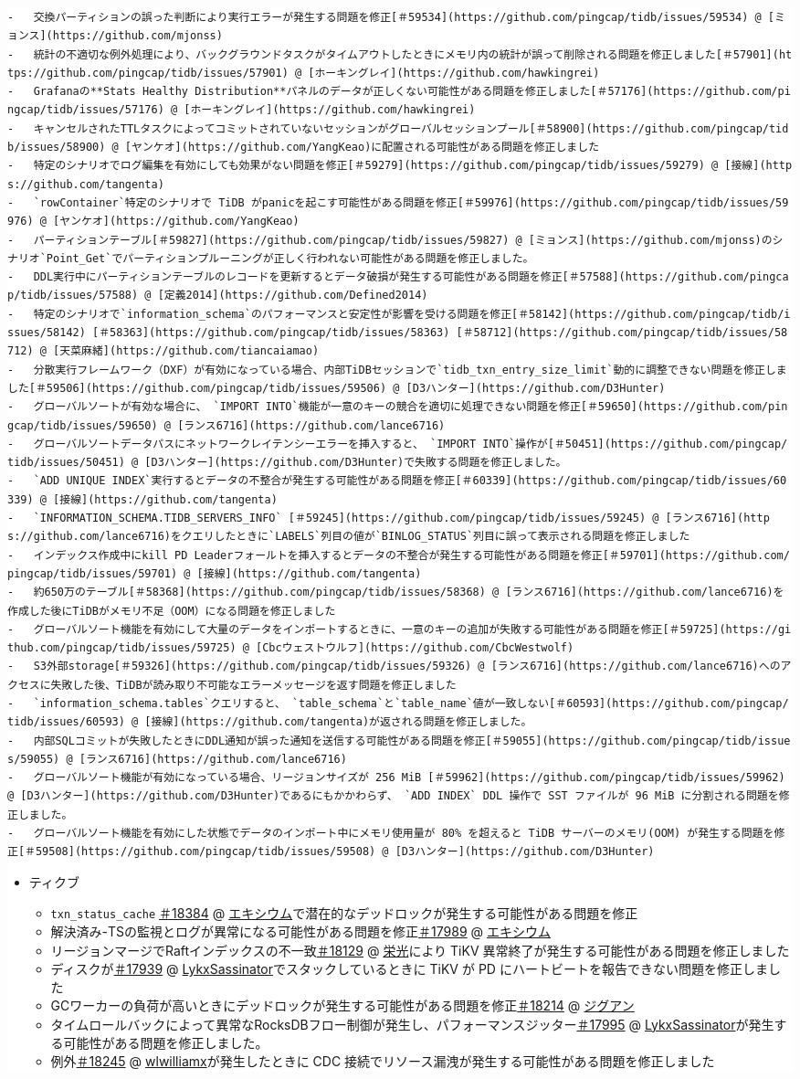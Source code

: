     -   交換パーティションの誤った判断により実行エラーが発生する問題を修正[＃59534](https://github.com/pingcap/tidb/issues/59534) @ [ミョンス](https://github.com/mjonss)
    -   統計の不適切な例外処理により、バックグラウンドタスクがタイムアウトしたときにメモリ内の統計が誤って削除される問題を修正しました[＃57901](https://github.com/pingcap/tidb/issues/57901) @ [ホーキングレイ](https://github.com/hawkingrei)
    -   Grafanaの**Stats Healthy Distribution**パネルのデータが正しくない可能性がある問題を修正しました[＃57176](https://github.com/pingcap/tidb/issues/57176) @ [ホーキングレイ](https://github.com/hawkingrei)
    -   キャンセルされたTTLタスクによってコミットされていないセッションがグローバルセッションプール[＃58900](https://github.com/pingcap/tidb/issues/58900) @ [ヤンケオ](https://github.com/YangKeao)に配置される可能性がある問題を修正しました
    -   特定のシナリオでログ編集を有効にしても効果がない問題を修正[＃59279](https://github.com/pingcap/tidb/issues/59279) @ [接線](https://github.com/tangenta)
    -   `rowContainer`特定のシナリオで TiDB がpanicを起こす可能性がある問題を修正[＃59976](https://github.com/pingcap/tidb/issues/59976) @ [ヤンケオ](https://github.com/YangKeao)
    -   パーティションテーブル[＃59827](https://github.com/pingcap/tidb/issues/59827) @ [ミョンス](https://github.com/mjonss)のシナリオ`Point_Get`でパーティションプルーニングが正しく行われない可能性がある問題を修正しました。
    -   DDL実行中にパーティションテーブルのレコードを更新するとデータ破損が発生する可能性がある問題を修正[＃57588](https://github.com/pingcap/tidb/issues/57588) @ [定義2014](https://github.com/Defined2014)
    -   特定のシナリオで`information_schema`のパフォーマンスと安定性が影響を受ける問題を修正[＃58142](https://github.com/pingcap/tidb/issues/58142) [＃58363](https://github.com/pingcap/tidb/issues/58363) [＃58712](https://github.com/pingcap/tidb/issues/58712) @ [天菜麻緒](https://github.com/tiancaiamao)
    -   分散実行フレームワーク（DXF）が有効になっている場合、内部TiDBセッションで`tidb_txn_entry_size_limit`動的に調整できない問題を修正しました[＃59506](https://github.com/pingcap/tidb/issues/59506) @ [D3ハンター](https://github.com/D3Hunter)
    -   グローバルソートが有効な場合に、 `IMPORT INTO`機能が一意のキーの競合を適切に処理できない問題を修正[＃59650](https://github.com/pingcap/tidb/issues/59650) @ [ランス6716](https://github.com/lance6716)
    -   グローバルソートデ​​ータパスにネットワークレイテンシーエラーを挿入すると、 `IMPORT INTO`操作が[＃50451](https://github.com/pingcap/tidb/issues/50451) @ [D3ハンター](https://github.com/D3Hunter)で失敗する問題を修正しました。
    -   `ADD UNIQUE INDEX`実行するとデータの不整合が発生する可能性がある問題を修正[＃60339](https://github.com/pingcap/tidb/issues/60339) @ [接線](https://github.com/tangenta)
    -   `INFORMATION_SCHEMA.TIDB_SERVERS_INFO` [＃59245](https://github.com/pingcap/tidb/issues/59245) @ [ランス6716](https://github.com/lance6716)をクエリしたときに`LABELS`列目の値が`BINLOG_STATUS`列目に誤って表示される問題を修正しました
    -   インデックス作成中にkill PD Leaderフォールトを挿入するとデータの不整合が発生する可能性がある問題を修正[＃59701](https://github.com/pingcap/tidb/issues/59701) @ [接線](https://github.com/tangenta)
    -   約650万のテーブル[＃58368](https://github.com/pingcap/tidb/issues/58368) @ [ランス6716](https://github.com/lance6716)を作成した後にTiDBがメモリ不足（OOM）になる問題を修正しました
    -   グローバルソート機能を有効にして大量のデータをインポートするときに、一意のキーの追加が失敗する可能性がある問題を修正[＃59725](https://github.com/pingcap/tidb/issues/59725) @ [Cbcウェストウルフ](https://github.com/CbcWestwolf)
    -   S3外部storage[＃59326](https://github.com/pingcap/tidb/issues/59326) @ [ランス6716](https://github.com/lance6716)へのアクセスに失敗した後、TiDBが読み取り不可能なエラーメッセージを返す問題を修正しました
    -   `information_schema.tables`クエリすると、 `table_schema`と`table_name`値が一致しない[＃60593](https://github.com/pingcap/tidb/issues/60593) @ [接線](https://github.com/tangenta)が返される問題を修正しました。
    -   内部SQLコミットが失敗したときにDDL通知が誤った通知を送信する可能性がある問題を修正[＃59055](https://github.com/pingcap/tidb/issues/59055) @ [ランス6716](https://github.com/lance6716)
    -   グローバルソート機能が有効になっている場合、リージョンサイズが 256 MiB [＃59962](https://github.com/pingcap/tidb/issues/59962) @ [D3ハンター](https://github.com/D3Hunter)であるにもかかわらず、 `ADD INDEX` DDL 操作で SST ファイルが 96 MiB に分割される問題を修正しました。
    -   グローバルソート機能を有効にした状態でデータのインポート中にメモリ使用量が 80% を超えると TiDB サーバーのメモリ(OOM) が発生する問題を修正[＃59508](https://github.com/pingcap/tidb/issues/59508) @ [D3ハンター](https://github.com/D3Hunter)

-   ティクブ

    -   `txn_status_cache` [＃18384](https://github.com/tikv/tikv/issues/18384) @ [エキシウム](https://github.com/ekexium)で潜在的なデッドロックが発生する可能性がある問題を修正
    -   解決済み-TSの監視とログが異常になる可能性がある問題を修正[＃17989](https://github.com/tikv/tikv/issues/17989) @ [エキシウム](https://github.com/ekexium)
    -   リージョンマージでRaftインデックスの不一致[＃18129](https://github.com/tikv/tikv/issues/18129) @ [栄光](https://github.com/glorv)により TiKV 異常終了が発生する可能性がある問題を修正しました
    -   ディスクが[＃17939](https://github.com/tikv/tikv/issues/17939) @ [LykxSassinator](https://github.com/LykxSassinator)でスタックしているときに TiKV が PD にハートビートを報告できない問題を修正しました
    -   GCワーカーの負荷が高いときにデッドロックが発生する可能性がある問題を修正[＃18214](https://github.com/tikv/tikv/issues/18214) @ [ジグアン](https://github.com/zyguan)
    -   タイムロールバックによって異常なRocksDBフロー制御が発生し、パフォーマンスジッター[＃17995](https://github.com/tikv/tikv/issues/17995) @ [LykxSassinator](https://github.com/LykxSassinator)が発生する可能性がある問題を修正しました。
    -   例外[＃18245](https://github.com/tikv/tikv/issues/18245) @ [wlwilliamx](https://github.com/wlwilliamx)が発生したときに CDC 接続でリソース漏洩が発生する可能性がある問題を修正しました